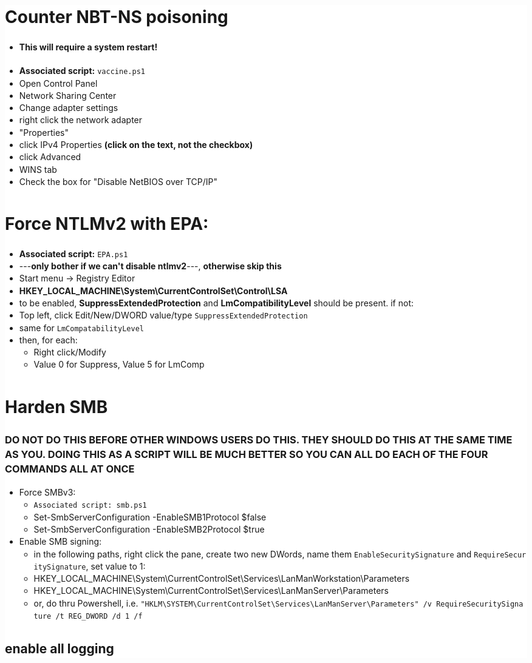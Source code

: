 # Counter NBT-NS poisoning
- #### This will require a system restart!
- **Associated script:** `vaccine.ps1`
- Open Control Panel
- Network Sharing Center
- Change adapter settings
- right click the network adapter
- "Properties"
- click IPv4 Properties **(click on the text, not the checkbox)**
- click Advanced
- WINS tab
- Check the box for "Disable NetBIOS over TCP/IP"

# Force NTLMv2 with EPA:
- **Associated script:** `EPA.ps1`
- ---**only bother if we can't disable ntlmv2**---, **otherwise skip this**
- Start menu -> Registry Editor
- **HKEY_LOCAL_MACHINE\System\CurrentControlSet\Control\LSA**
- to be enabled, **SuppressExtendedProtection** and **LmCompatibilityLevel** should be present. if not:
- Top left, click Edit/New/DWORD value/type `SuppressExtendedProtection`
- same for `LmCompatabilityLevel`
- then, for each:
	- Right click/Modify
	- Value 0 for Suppress, Value 5 for LmComp


# Harden SMB

### DO NOT DO THIS BEFORE OTHER WINDOWS USERS DO THIS. THEY SHOULD DO THIS AT THE SAME TIME AS YOU. DOING THIS AS A SCRIPT WILL BE MUCH BETTER SO YOU CAN ALL DO EACH OF THE FOUR COMMANDS ALL AT ONCE 
- Force SMBv3:
	- `Associated script: smb.ps1`
	- Set-SmbServerConfiguration -EnableSMB1Protocol $false
	- Set-SmbServerConfiguration -EnableSMB2Protocol $true
- Enable SMB signing:
	- in the following paths, right click the pane, create two new DWords, name them `EnableSecuritySignature` and `RequireSecuritySignature`, set value to 1:
	- HKEY_LOCAL_MACHINE\System\CurrentControlSet\Services\LanManWorkstation\Parameters
	- HKEY_LOCAL_MACHINE\System\CurrentControlSet\Services\LanManServer\Parameters
	- or, do thru Powershell, i.e.
`"HKLM\SYSTEM\CurrentControlSet\Services\LanManServer\Parameters" /v RequireSecuritySignature /t REG_DWORD /d 1 /f`



## enable all logging
